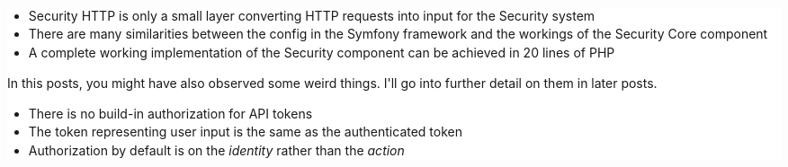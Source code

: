 * Security HTTP is only a small layer converting HTTP requests into input for
  the Security system
* There are many similarities between the config in the Symfony framework and
  the workings of the Security Core component
* A complete working implementation of the Security component can be achieved
  in 20 lines of PHP

In this posts, you might have also observed some weird things. I'll go into
further detail on them in later posts.

* There is no build-in authorization for API tokens
* The token representing user input is the same as the authenticated token
* Authorization by default is on the *identity* rather than the *action*
